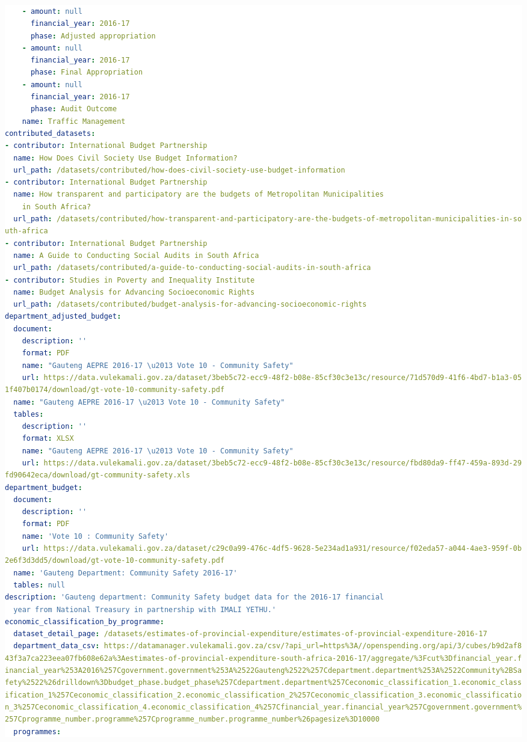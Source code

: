```yaml
    - amount: null
      financial_year: 2016-17
      phase: Adjusted appropriation
    - amount: null
      financial_year: 2016-17
      phase: Final Appropriation
    - amount: null
      financial_year: 2016-17
      phase: Audit Outcome
    name: Traffic Management
contributed_datasets:
- contributor: International Budget Partnership
  name: How Does Civil Society Use Budget Information?
  url_path: /datasets/contributed/how-does-civil-society-use-budget-information
- contributor: International Budget Partnership
  name: How transparent and participatory are the budgets of Metropolitan Municipalities
    in South Africa?
  url_path: /datasets/contributed/how-transparent-and-participatory-are-the-budgets-of-metropolitan-municipalities-in-south-africa
- contributor: International Budget Partnership
  name: A Guide to Conducting Social Audits in South Africa
  url_path: /datasets/contributed/a-guide-to-conducting-social-audits-in-south-africa
- contributor: Studies in Poverty and Inequality Institute
  name: Budget Analysis for Advancing Socioeconomic Rights
  url_path: /datasets/contributed/budget-analysis-for-advancing-socioeconomic-rights
department_adjusted_budget:
  document:
    description: ''
    format: PDF
    name: "Gauteng AEPRE 2016-17 \u2013 Vote 10 - Community Safety"
    url: https://data.vulekamali.gov.za/dataset/3beb5c72-ecc9-48f2-b08e-85cf30c3e13c/resource/71d570d9-41f6-4bd7-b1a3-051f407b0174/download/gt-vote-10-community-safety.pdf
  name: "Gauteng AEPRE 2016-17 \u2013 Vote 10 - Community Safety"
  tables:
    description: ''
    format: XLSX
    name: "Gauteng AEPRE 2016-17 \u2013 Vote 10 - Community Safety"
    url: https://data.vulekamali.gov.za/dataset/3beb5c72-ecc9-48f2-b08e-85cf30c3e13c/resource/fbd80da9-ff47-459a-893d-29fd90642eca/download/gt-community-safety.xls
department_budget:
  document:
    description: ''
    format: PDF
    name: 'Vote 10 : Community Safety'
    url: https://data.vulekamali.gov.za/dataset/c29c0a99-476c-4df5-9628-5e234ad1a931/resource/f02eda57-a044-4ae3-959f-0b2e6f3d3dd5/download/gt-vote-10-community-safety.pdf
  name: 'Gauteng Department: Community Safety 2016-17'
  tables: null
description: 'Gauteng department: Community Safety budget data for the 2016-17 financial
  year from National Treasury in partnership with IMALI YETHU.'
economic_classification_by_programme:
  dataset_detail_page: /datasets/estimates-of-provincial-expenditure/estimates-of-provincial-expenditure-2016-17
  department_data_csv: https://datamanager.vulekamali.gov.za/csv/?api_url=https%3A//openspending.org/api/3/cubes/b9d2af843f3a7ca223eea07fb608e62a%3Aestimates-of-provincial-expenditure-south-africa-2016-17/aggregate/%3Fcut%3Dfinancial_year.financial_year%253A2016%257Cgovernment.government%253A%2522Gauteng%2522%257Cdepartment.department%253A%2522Community%2BSafety%2522%26drilldown%3Dbudget_phase.budget_phase%257Cdepartment.department%257Ceconomic_classification_1.economic_classification_1%257Ceconomic_classification_2.economic_classification_2%257Ceconomic_classification_3.economic_classification_3%257Ceconomic_classification_4.economic_classification_4%257Cfinancial_year.financial_year%257Cgovernment.government%257Cprogramme_number.programme%257Cprogramme_number.programme_number%26pagesize%3D10000
  programmes:
```